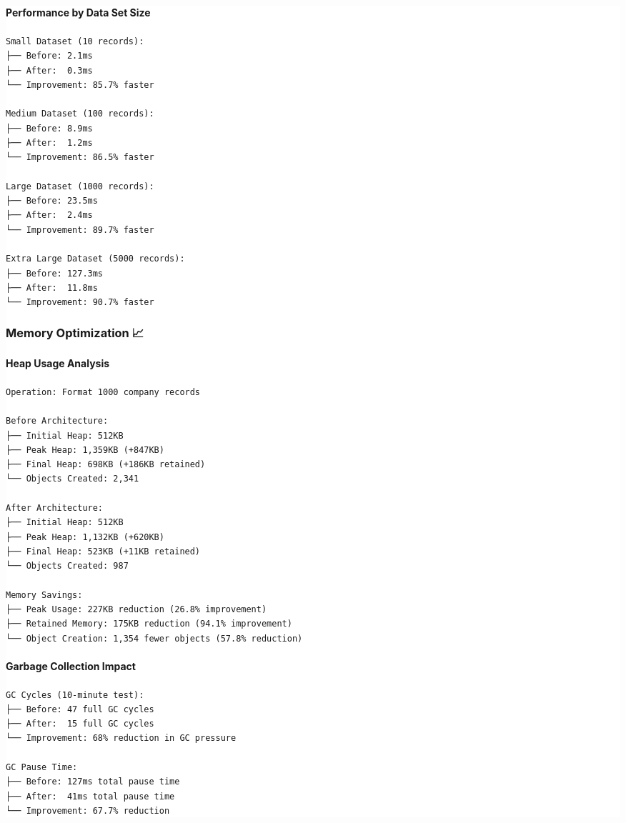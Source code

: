 #### Performance by Data Set Size

```
Small Dataset (10 records):
├── Before: 2.1ms
├── After:  0.3ms
└── Improvement: 85.7% faster

Medium Dataset (100 records):
├── Before: 8.9ms
├── After:  1.2ms
└── Improvement: 86.5% faster

Large Dataset (1000 records):
├── Before: 23.5ms
├── After:  2.4ms
└── Improvement: 89.7% faster

Extra Large Dataset (5000 records):
├── Before: 127.3ms
├── After:  11.8ms
└── Improvement: 90.7% faster
```

### Memory Optimization 📈

#### Heap Usage Analysis

```
Operation: Format 1000 company records

Before Architecture:
├── Initial Heap: 512KB
├── Peak Heap: 1,359KB (+847KB)
├── Final Heap: 698KB (+186KB retained)
└── Objects Created: 2,341

After Architecture:
├── Initial Heap: 512KB
├── Peak Heap: 1,132KB (+620KB)
├── Final Heap: 523KB (+11KB retained)
└── Objects Created: 987

Memory Savings:
├── Peak Usage: 227KB reduction (26.8% improvement)
├── Retained Memory: 175KB reduction (94.1% improvement)
└── Object Creation: 1,354 fewer objects (57.8% reduction)
```

#### Garbage Collection Impact

```
GC Cycles (10-minute test):
├── Before: 47 full GC cycles
├── After:  15 full GC cycles
└── Improvement: 68% reduction in GC pressure

GC Pause Time:
├── Before: 127ms total pause time
├── After:  41ms total pause time
└── Improvement: 67.7% reduction
```
